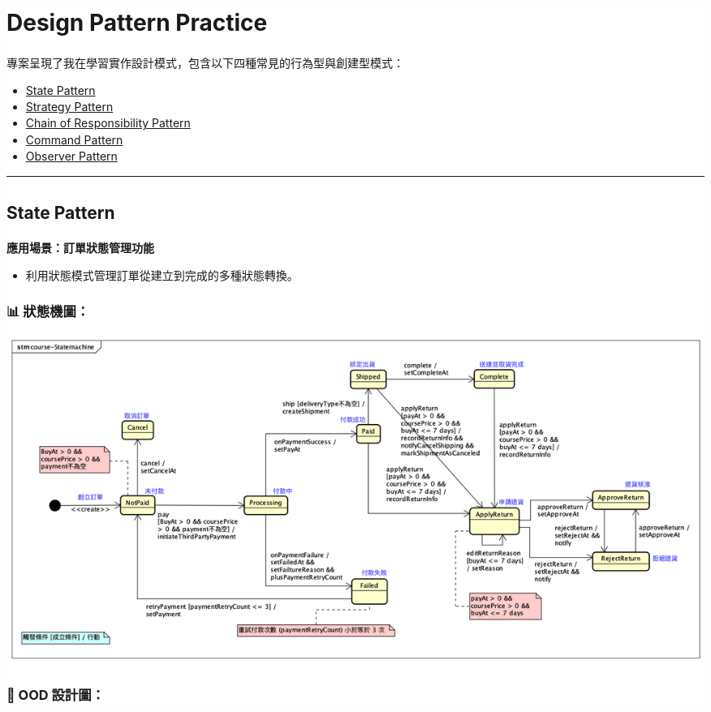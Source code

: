 # Design Pattern Practice

專案呈現了我在學習實作設計模式，包含以下四種常見的行為型與創建型模式：

- [State Pattern](#state-pattern)
- [Strategy Pattern](#strategy-pattern)
- [Chain of Responsibility Pattern](#chain-of-responsibility-pattern)
- [Command Pattern](#command-pattern)
- [Observer Pattern](#observer-pattern)

---


## State Pattern

**應用場景：訂單狀態管理功能**

- 利用狀態模式管理訂單從建立到完成的多種狀態轉換。

### 📊 狀態機圖：

<p align="center">
  <img src="https://github.com/YFCKevin/design-pattern-practice/blob/main/src/main/resources/static/img/order-Statemachine.png" width="100%" alt="Order State Machine">
</p>

### 🧱 OOD 設計圖：

<p align="center">